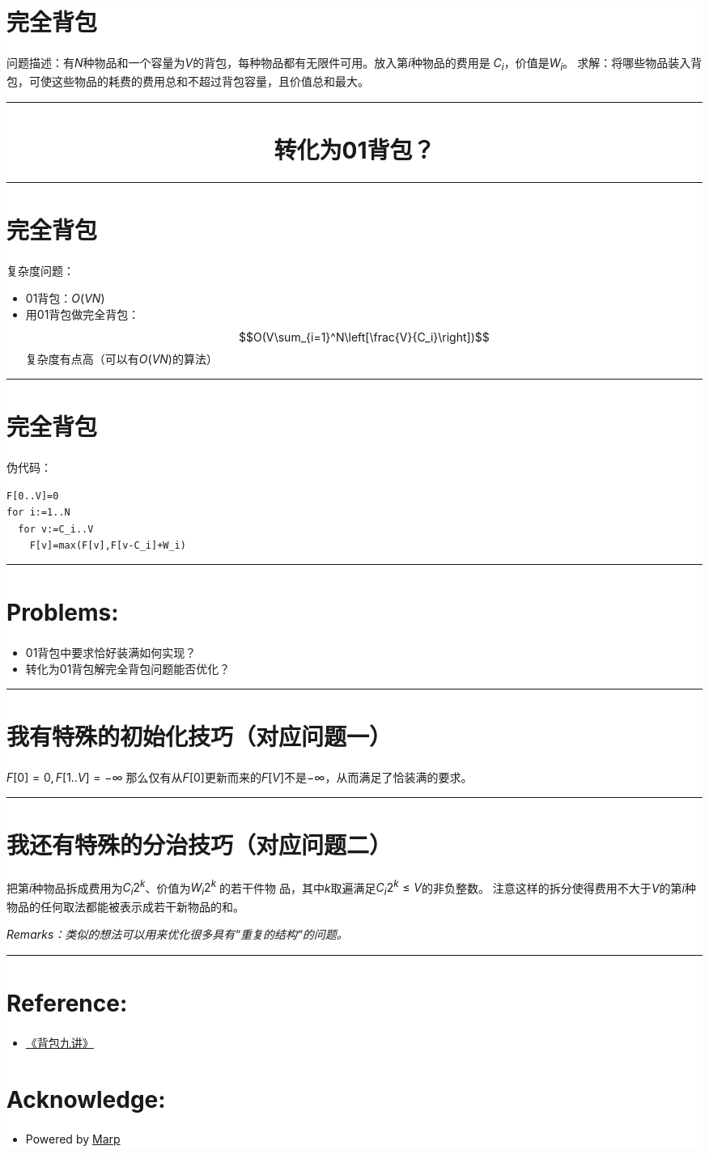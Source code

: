 # 完全背包
问题描述：有$N$种物品和一个容量为$V$的背包，每种物品都有无限件可用。放入第$i$种物品的费用是 $C_i$，价值是$W_i$。
求解：将哪些物品装入背包，可使这些物品的耗费的费用总和不超过背包容量，且价值总和最大。

---
# <center>转化为01背包？
  
---
# 完全背包
复杂度问题：
- 01背包：$O(VN)$
- 用01背包做完全背包：
$$O(V\sum_{i=1}^N\left[\frac{V}{C_i}\right])$$
复杂度有点高（可以有$O(VN)$的算法）

---
# 完全背包
伪代码：
```
F[0..V]=0
for i:=1..N
  for v:=C_i..V
    F[v]=max(F[v],F[v-C_i]+W_i)  
```

---
# Problems:
- 01背包中要求恰好装满如何实现？
- 转化为01背包解完全背包问题能否优化？

---
# 我有特殊的初始化技巧（对应问题一）
$F[0]=0,F[1..V]=-\infty$
那么仅有从$F[0]$更新而来的$F[V]$不是$-\infty$，从而满足了恰装满的要求。

---
# 我还有特殊的分治技巧（对应问题二）
把第$i$种物品拆成费用为$C_i2^k$、价值为$W_i2^k$ 的若干件物
品，其中$k$取遍满足$C_i2^k\leq V$的非负整数。
注意这样的拆分使得费用不大于$V$的第$i$种物品的任何取法都能被表示成若干新物品的和。

*Remarks：类似的想法可以用来优化很多具有“重复的结构“的问题。*

---
# Reference:
- [《背包九讲》](https://github.com/tianyicui/pack/raw/master/V2.pdf)
# Acknowledge:
- Powered by [Marp](https://yhatt.github.io/marp/)

